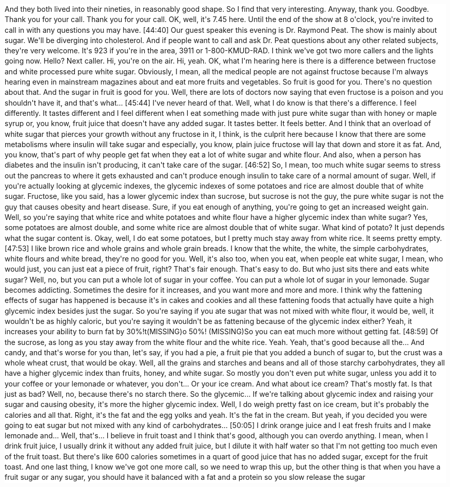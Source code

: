 And they both lived into their nineties, in reasonably good shape. So I find that very interesting. Anyway, thank you. Goodbye. Thank you for your call. Thank you for your call. OK, well, it's 7.45 here. Until the end of the show at 8 o'clock, you're invited to call in with any questions you may have. [44:40] Our guest speaker this evening is Dr. Raymond Peat. The show is mainly about sugar. We'll be diverging into cholesterol. And if people want to call and ask Dr. Peat questions about any other related subjects, they're very welcome. It's 923 if you're in the area, 3911 or 1-800-KMUD-RAD. I think we've got two more callers and the lights going now. Hello? Next caller. Hi, you're on the air. Hi, yeah. OK, what I'm hearing here is there is a difference between fructose and white processed pure white sugar. Obviously, I mean, all the medical people are not against fructose because I'm always hearing even in mainstream magazines about and eat more fruits and vegetables. So fruit is good for you. There's no question about that. And the sugar in fruit is good for you. Well, there are lots of doctors now saying that even fructose is a poison and you shouldn't have it, and that's what... [45:44] I've never heard of that. Well, what I do know is that there's a difference. I feel differently. It tastes different and I feel different when I eat something made with just pure white sugar than with honey or maple syrup or, you know, fruit juice that doesn't have any added sugar. It tastes better. It feels better. And I think that an overload of white sugar that pierces your growth without any fructose in it, I think, is the culprit here because I know that there are some metabolisms where insulin will take sugar and especially, you know, plain juice fructose will lay that down and store it as fat. And, you know, that's part of why people get fat when they eat a lot of white sugar and white flour. And also, when a person has diabetes and the insulin isn't producing, it can't take care of the sugar. [46:52] So, I mean, too much white sugar seems to stress out the pancreas to where it gets exhausted and can't produce enough insulin to take care of a normal amount of sugar. Well, if you're actually looking at glycemic indexes, the glycemic indexes of some potatoes and rice are almost double that of white sugar. Fructose, like you said, has a lower glycemic index than sucrose, but sucrose is not the guy, the pure white sugar is not the guy that causes obesity and heart disease. Sure, if you eat enough of anything, you're going to get an increased weight gain. Well, so you're saying that white rice and white potatoes and white flour have a higher glycemic index than white sugar? Yes, some potatoes are almost double, and some white rice are almost double that of white sugar. What kind of potato? It just depends what the sugar content is. Okay, well, I do eat some potatoes, but I pretty much stay away from white rice. It seems pretty empty. [47:53] I like brown rice and whole grains and whole grain breads. I know that the white, the white, the simple carbohydrates, white flours and white bread, they're no good for you. Well, it's also too, when you eat, when people eat white sugar, I mean, who would just, you can just eat a piece of fruit, right? That's fair enough. That's easy to do. But who just sits there and eats white sugar? Well, no, but you can put a whole lot of sugar in your coffee. You can put a whole lot of sugar in your lemonade. Sugar becomes addicting. Sometimes the desire for it increases, and you want more and more and more. I think why the fattening effects of sugar has happened is because it's in cakes and cookies and all these fattening foods that actually have quite a high glycemic index besides just the sugar. So you're saying if you ate sugar that was not mixed with white flour, it would be, well, it wouldn't be as highly caloric, but you're saying it wouldn't be as fattening because of the glycemic index either? Yeah, it increases your ability to burn fat by 30%!t(MISSING)o 50%! (MISSING)So you can eat much more without getting fat. [48:59] Of the sucrose, as long as you stay away from the white flour and the white rice. Yeah. Yeah, that's good because all the... And candy, and that's worse for you than, let's say, if you had a pie, a fruit pie that you added a bunch of sugar to, but the crust was a whole wheat crust, that would be okay. Well, all the grains and starches and beans and all of those starchy carbohydrates, they all have a higher glycemic index than fruits, honey, and white sugar. So mostly you don't even put white sugar, unless you add it to your coffee or your lemonade or whatever, you don't... Or your ice cream. And what about ice cream? That's mostly fat. Is that just as bad? Well, no, because there's no starch there. So the glycemic... If we're talking about glycemic index and raising your sugar and causing obesity, it's more the higher glycemic index. Well, I do weigh pretty fast on ice cream, but it's probably the calories and all that. Right, it's the fat and the egg yolks and yeah. It's the fat in the cream. But yeah, if you decided you were going to eat sugar but not mixed with any kind of carbohydrates... [50:05] I drink orange juice and I eat fresh fruits and I make lemonade and... Well, that's... I believe in fruit toast and I think that's good, although you can overdo anything. I mean, when I drink fruit juice, I usually drink it without any added fruit juice, but I dilute it with half water so that I'm not getting too much even of the fruit toast. But there's like 600 calories sometimes in a quart of good juice that has no added sugar, except for the fruit toast. And one last thing, I know we've got one more call, so we need to wrap this up, but the other thing is that when you have a fruit sugar or any sugar, you should have it balanced with a fat and a protein so you slow release the sugar